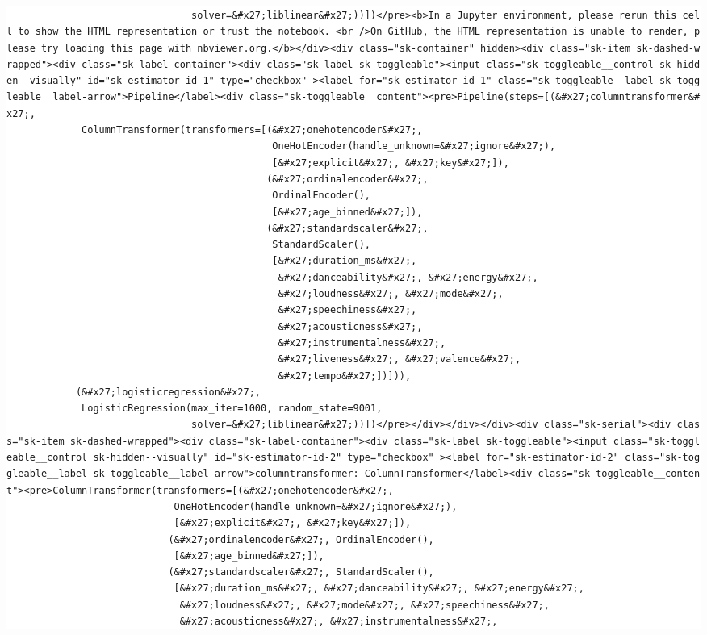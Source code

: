                                     solver=&#x27;liblinear&#x27;))])</pre><b>In a Jupyter environment, please rerun this cell to show the HTML representation or trust the notebook. <br />On GitHub, the HTML representation is unable to render, please try loading this page with nbviewer.org.</b></div><div class="sk-container" hidden><div class="sk-item sk-dashed-wrapped"><div class="sk-label-container"><div class="sk-label sk-toggleable"><input class="sk-toggleable__control sk-hidden--visually" id="sk-estimator-id-1" type="checkbox" ><label for="sk-estimator-id-1" class="sk-toggleable__label sk-toggleable__label-arrow">Pipeline</label><div class="sk-toggleable__content"><pre>Pipeline(steps=[(&#x27;columntransformer&#x27;,
                 ColumnTransformer(transformers=[(&#x27;onehotencoder&#x27;,
                                                  OneHotEncoder(handle_unknown=&#x27;ignore&#x27;),
                                                  [&#x27;explicit&#x27;, &#x27;key&#x27;]),
                                                 (&#x27;ordinalencoder&#x27;,
                                                  OrdinalEncoder(),
                                                  [&#x27;age_binned&#x27;]),
                                                 (&#x27;standardscaler&#x27;,
                                                  StandardScaler(),
                                                  [&#x27;duration_ms&#x27;,
                                                   &#x27;danceability&#x27;, &#x27;energy&#x27;,
                                                   &#x27;loudness&#x27;, &#x27;mode&#x27;,
                                                   &#x27;speechiness&#x27;,
                                                   &#x27;acousticness&#x27;,
                                                   &#x27;instrumentalness&#x27;,
                                                   &#x27;liveness&#x27;, &#x27;valence&#x27;,
                                                   &#x27;tempo&#x27;])])),
                (&#x27;logisticregression&#x27;,
                 LogisticRegression(max_iter=1000, random_state=9001,
                                    solver=&#x27;liblinear&#x27;))])</pre></div></div></div><div class="sk-serial"><div class="sk-item sk-dashed-wrapped"><div class="sk-label-container"><div class="sk-label sk-toggleable"><input class="sk-toggleable__control sk-hidden--visually" id="sk-estimator-id-2" type="checkbox" ><label for="sk-estimator-id-2" class="sk-toggleable__label sk-toggleable__label-arrow">columntransformer: ColumnTransformer</label><div class="sk-toggleable__content"><pre>ColumnTransformer(transformers=[(&#x27;onehotencoder&#x27;,
                                 OneHotEncoder(handle_unknown=&#x27;ignore&#x27;),
                                 [&#x27;explicit&#x27;, &#x27;key&#x27;]),
                                (&#x27;ordinalencoder&#x27;, OrdinalEncoder(),
                                 [&#x27;age_binned&#x27;]),
                                (&#x27;standardscaler&#x27;, StandardScaler(),
                                 [&#x27;duration_ms&#x27;, &#x27;danceability&#x27;, &#x27;energy&#x27;,
                                  &#x27;loudness&#x27;, &#x27;mode&#x27;, &#x27;speechiness&#x27;,
                                  &#x27;acousticness&#x27;, &#x27;instrumentalness&#x27;,